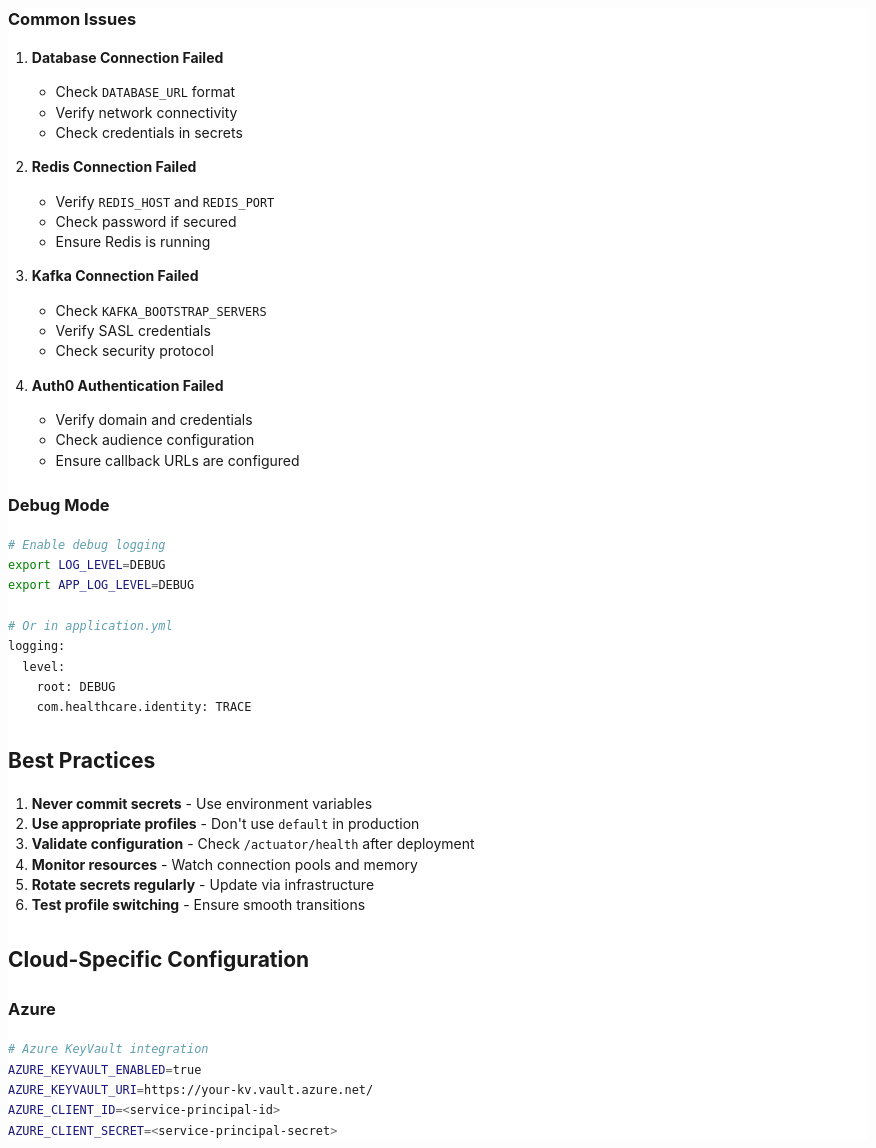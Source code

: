 ### Common Issues

1. **Database Connection Failed**
   - Check `DATABASE_URL` format
   - Verify network connectivity
   - Check credentials in secrets

2. **Redis Connection Failed**
   - Verify `REDIS_HOST` and `REDIS_PORT`
   - Check password if secured
   - Ensure Redis is running

3. **Kafka Connection Failed**
   - Check `KAFKA_BOOTSTRAP_SERVERS`
   - Verify SASL credentials
   - Check security protocol

4. **Auth0 Authentication Failed**
   - Verify domain and credentials
   - Check audience configuration
   - Ensure callback URLs are configured

### Debug Mode
```bash
# Enable debug logging
export LOG_LEVEL=DEBUG
export APP_LOG_LEVEL=DEBUG

# Or in application.yml
logging:
  level:
    root: DEBUG
    com.healthcare.identity: TRACE
```

## Best Practices

1. **Never commit secrets** - Use environment variables
2. **Use appropriate profiles** - Don't use `default` in production
3. **Validate configuration** - Check `/actuator/health` after deployment
4. **Monitor resources** - Watch connection pools and memory
5. **Rotate secrets regularly** - Update via infrastructure
6. **Test profile switching** - Ensure smooth transitions

## Cloud-Specific Configuration

### Azure
```bash
# Azure KeyVault integration
AZURE_KEYVAULT_ENABLED=true
AZURE_KEYVAULT_URI=https://your-kv.vault.azure.net/
AZURE_CLIENT_ID=<service-principal-id>
AZURE_CLIENT_SECRET=<service-principal-secret>
```

